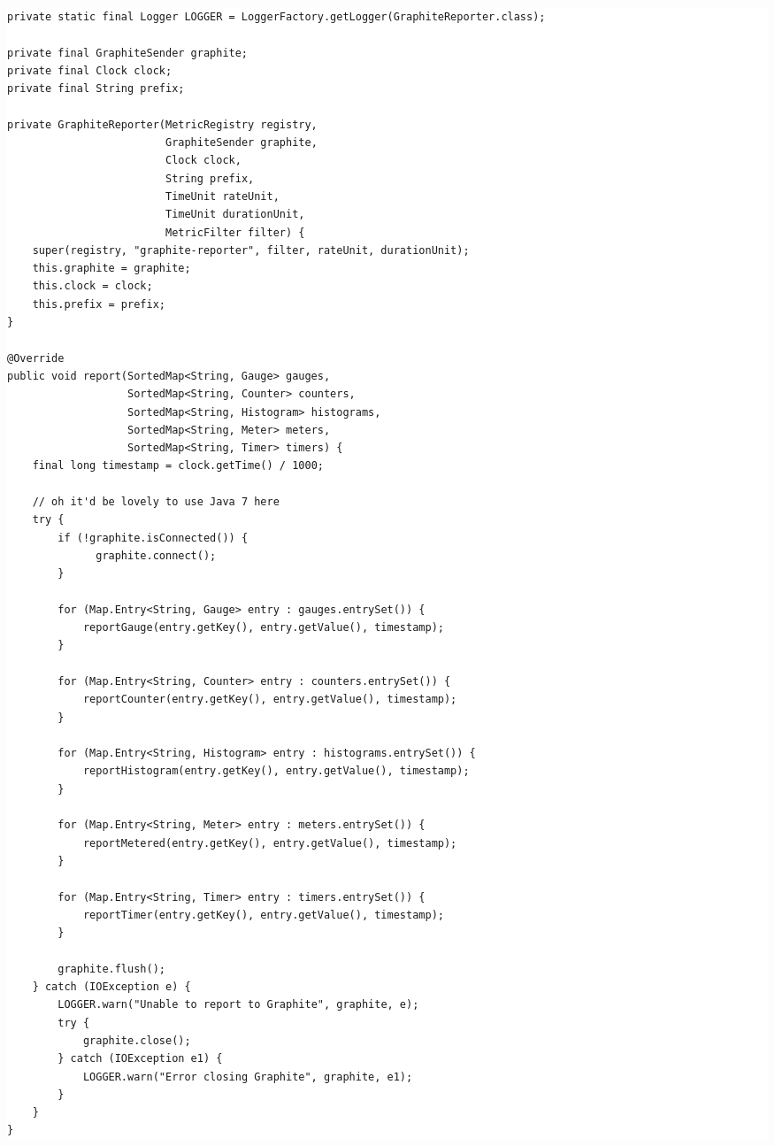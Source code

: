     private static final Logger LOGGER = LoggerFactory.getLogger(GraphiteReporter.class);

    private final GraphiteSender graphite;
    private final Clock clock;
    private final String prefix;

    private GraphiteReporter(MetricRegistry registry,
                             GraphiteSender graphite,
                             Clock clock,
                             String prefix,
                             TimeUnit rateUnit,
                             TimeUnit durationUnit,
                             MetricFilter filter) {
        super(registry, "graphite-reporter", filter, rateUnit, durationUnit);
        this.graphite = graphite;
        this.clock = clock;
        this.prefix = prefix;
    }

    @Override
    public void report(SortedMap<String, Gauge> gauges,
                       SortedMap<String, Counter> counters,
                       SortedMap<String, Histogram> histograms,
                       SortedMap<String, Meter> meters,
                       SortedMap<String, Timer> timers) {
        final long timestamp = clock.getTime() / 1000;

        // oh it'd be lovely to use Java 7 here
        try {
            if (!graphite.isConnected()) {
    	          graphite.connect();
            }

            for (Map.Entry<String, Gauge> entry : gauges.entrySet()) {
                reportGauge(entry.getKey(), entry.getValue(), timestamp);
            }

            for (Map.Entry<String, Counter> entry : counters.entrySet()) {
                reportCounter(entry.getKey(), entry.getValue(), timestamp);
            }

            for (Map.Entry<String, Histogram> entry : histograms.entrySet()) {
                reportHistogram(entry.getKey(), entry.getValue(), timestamp);
            }

            for (Map.Entry<String, Meter> entry : meters.entrySet()) {
                reportMetered(entry.getKey(), entry.getValue(), timestamp);
            }

            for (Map.Entry<String, Timer> entry : timers.entrySet()) {
                reportTimer(entry.getKey(), entry.getValue(), timestamp);
            }

            graphite.flush();
        } catch (IOException e) {
            LOGGER.warn("Unable to report to Graphite", graphite, e);
            try {
                graphite.close();
            } catch (IOException e1) {
                LOGGER.warn("Error closing Graphite", graphite, e1);
            }
        }
    }
